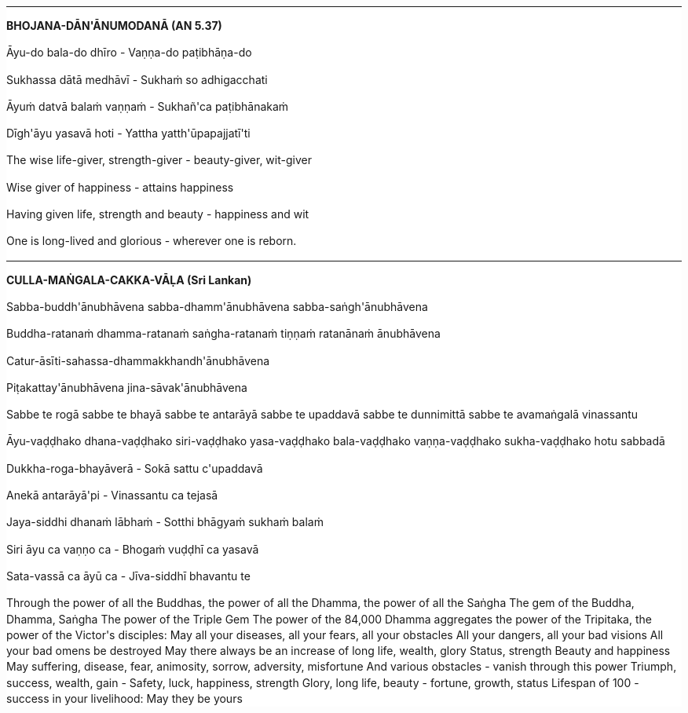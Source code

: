 --------

**BHOJANA-DĀN'ĀNUMODANĀ (AN 5.37)**

Āyu-do bala-do dhīro - Vaṇṇa-do paṭibhāṇa-do

Sukhassa dātā medhāvī - Sukhaṁ so adhigacchati 

Āyuṁ datvā balaṁ vaṇṇaṁ - Sukhañ'ca paṭibhānakaṁ

Dīgh'āyu yasavā hoti - Yattha yatth'ūpapajjatī'ti 

The wise life-giver, strength-giver - beauty-giver, wit-giver  

Wise giver of happiness - attains happiness

Having given life, strength and beauty - happiness and wit  

One is long-lived and glorious - wherever one is reborn.


----------------

**CULLA-MAṄGALA-CAKKA-VĀḶA (Sri Lankan)**

Sabba-buddh'ānubhāvena sabba-dhamm'ānubhāvena sabba-saṅgh'ānubhāvena 

Buddha-ratanaṁ dhamma-ratanaṁ saṅgha-ratanaṁ tiṇṇaṁ ratanānaṁ ānubhāvena  

Catur-āsīti-sahassa-dhammakkhandh'ānubhāvena

Piṭakattay'ānubhāvena jina-sāvak'ānubhāvena 

Sabbe te rogā sabbe te bhayā sabbe te antarāyā sabbe te upaddavā sabbe te dunnimittā sabbe te avamaṅgalā vinassantu

Āyu-vaḍḍhako dhana-vaḍḍhako siri-vaḍḍhako yasa-vaḍḍhako bala-vaḍḍhako vaṇṇa-vaḍḍhako sukha-vaḍḍhako hotu sabbadā

Dukkha-roga-bhayāverā - Sokā sattu c'upaddavā

Anekā antarāyā'pi - Vinassantu ca tejasā 

Jaya-siddhi dhanaṁ lābhaṁ - Sotthi bhāgyaṁ sukhaṁ balaṁ 

Siri āyu ca vaṇṇo ca - Bhogaṁ vuḍḍhī ca yasavā 

Sata-vassā ca āyū ca - Jīva-siddhī bhavantu te


Through the power of all the Buddhas, the power of all the Dhamma, the power of all the Saṅgha
The gem of the Buddha, Dhamma, Saṅgha
The power of the Triple Gem
The power of the 84,000 Dhamma aggregates 
the power of the Tripitaka, the power of the Victor's disciples: 
May all your diseases, all your fears, all your obstacles
All your dangers, all your bad visions
All your bad omens be destroyed
May there always be an increase of long life, wealth, glory
Status, strength 
Beauty and happiness
May suffering, disease, fear, animosity, sorrow, adversity, misfortune
And various obstacles - vanish through this power
Triumph, success, wealth, gain -
Safety, luck, happiness, strength
Glory, long life, beauty - fortune, growth, status
Lifespan of 100 - success in your livelihood: May they be yours
